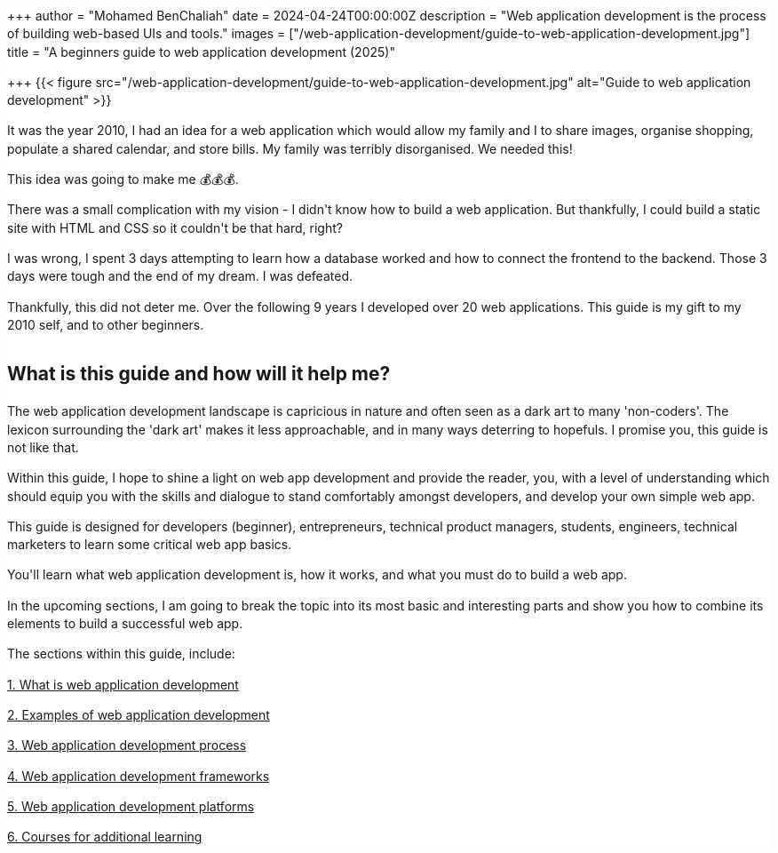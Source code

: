+++
author = "Mohamed BenChaliah"
date = 2024-04-24T00:00:00Z
description = "Web application development is the process of building web-based UIs and tools."
images = ["/web-application-development/guide-to-web-application-development.jpg"]
title = "A beginners guide to web application development (2025)"

+++
{{< figure src="/web-application-development/guide-to-web-application-development.jpg" alt="Guide to web application development" >}}

It was the year 2010, I had an idea for a web application which would allow my family and I to share images, organise shopping, populate a shared calendar, and store bills. My family was terribly disorganised. We needed this!

This idea was going to make me :moneybag::moneybag::moneybag:.

There was a small complication with my vision - I didn't know how to build a web application. But thankfully, I could build a static site with HTML and CSS so it couldn't be that hard, right?

I was wrong, I spent 3 days attempting to learn how a database worked and how to connect the frontend to the backend. Those 3 days were tough and the end of my dream. I was defeated.

Thankfully, this did not deter me. Over the following 9 years I developed over 20 web applications. This guide is my gift to my 2010 self, and to other beginners.

## What is this guide and how will it help me?

The web application development landscape is capricious in nature and often seen as a dark art to many 'non-coders'. The lexicon surrounding the 'dark art' makes it less approachable, and in many ways deterring to hopefuls. I promise you, this guide is not like that.

Within this guide, I hope to shine a light on web app development and provide the reader, you, with a level of understanding which should equip you with the skills and dialogue to stand comfortably amongst developers, and develop your own simple web app.

This guide is designed for developers (beginner), entrepreneurs, technical product managers, students, engineers, technical marketers to learn some critical web app basics.

You'll learn what web application development is, how it works, and what you must do to build a web app.

In the upcoming sections, I am going to break the topic into its most basic and interesting parts and show you how to combine its elements to build a successful web app.

The sections within this guide, include:

[1. What is web application development](#what)

[2. Examples of web application development](#examples)

[3. Web application development process](#process)

[4. Web application development frameworks](#frameworks)

[5. Web application development platforms](#platforms)

[6. Courses for additional learning](#courses)
